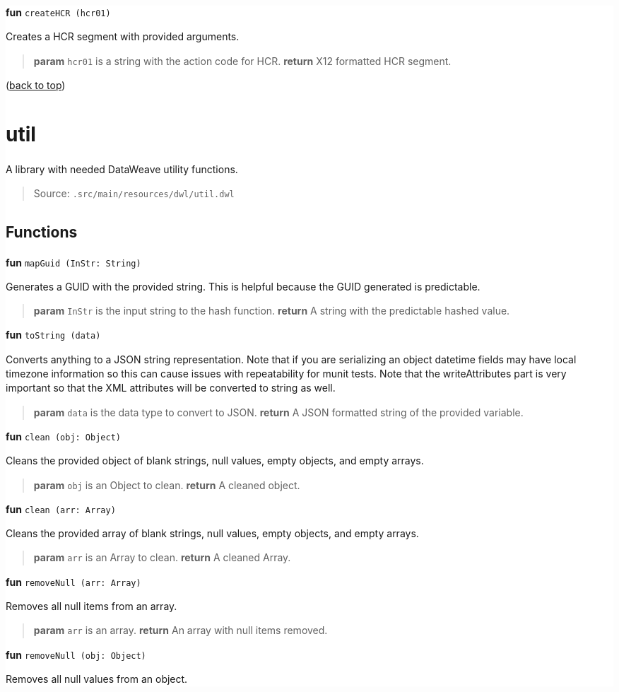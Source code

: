 
__fun__ `createHCR (hcr01)`

Creates a HCR segment with provided arguments. 

> __param__ `hcr01` is a string with the action code for HCR. 
> __return__ X12 formatted HCR segment. 

([back to top](#))

# util

A library with needed DataWeave utility functions.
> Source: `.src/main/resources/dwl/util.dwl`

## Functions

__fun__ `mapGuid (InStr: String)`

Generates a GUID with the provided string. This is helpful because the GUID generated is predictable. 

> __param__ `InStr` is the input string to the hash function. 
> __return__ A string with the predictable hashed value. 

__fun__ `toString (data)`

Converts anything to a JSON string representation. Note that if you are serializing an object datetime fields may have local timezone information so this can cause issues with repeatability for munit tests. Note that the writeAttributes part is very important so that the XML attributes will be converted to string as well. 

> __param__ `data` is the data type to convert to JSON. 
> __return__ A JSON formatted string of the provided variable. 

__fun__ `clean (obj: Object)`

Cleans the provided object of blank strings, null values, empty objects, and empty arrays. 

> __param__ `obj` is an Object to clean. 
> __return__ A cleaned object. 

__fun__ `clean (arr: Array)`

Cleans the provided array of blank strings, null values, empty objects, and empty arrays. 

> __param__ `arr` is an Array to clean. 
> __return__ A cleaned Array. 

__fun__ `removeNull (arr: Array)`

Removes all null items from an array. 

> __param__ `arr` is an array. 
> __return__ An array with null items removed. 

__fun__ `removeNull (obj: Object)`

Removes all null values from an object. 
